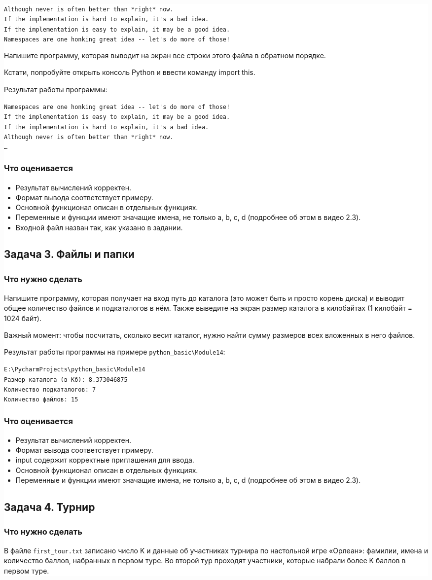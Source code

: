 ```
Although never is often better than *right* now.
If the implementation is hard to explain, it's a bad idea.
If the implementation is easy to explain, it may be a good idea.
Namespaces are one honking great idea -- let's do more of those!
```
Напишите программу, которая выводит на экран все строки этого файла в обратном порядке.

Кстати, попробуйте открыть консоль Python и ввести команду import this.

Результат работы программы:

```
Namespaces are one honking great idea -- let's do more of those!
If the implementation is easy to explain, it may be a good idea.
If the implementation is hard to explain, it's a bad idea.
Although never is often better than *right* now.
…
```
### Что оценивается
- Результат вычислений корректен.
- Формат вывода соответствует примеру.
- Основной функционал описан в отдельных функциях.
- Переменные и функции имеют значащие имена, не только a, b, c, d (подробнее об этом в видео 2.3).
- Входной файл назван так, как указано в задании.

## Задача 3. Файлы и папки
### Что нужно сделать
Напишите программу, которая получает на вход путь до каталога (это может быть и просто корень диска) и выводит общее количество файлов и подкаталогов в нём. Также выведите на экран размер каталога в килобайтах (1 килобайт = 1024 байт).

Важный момент: чтобы посчитать, сколько весит каталог, нужно найти сумму размеров всех вложенных в него файлов. 

Результат работы программы на примере `python_basic\Module14`:
```
E:\PycharmProjects\python_basic\Module14
Размер каталога (в Кб): 8.373046875
Количество подкаталогов: 7
Количество файлов: 15
```
### Что оценивается
- Результат вычислений корректен.
- Формат вывода соответствует примеру.
- input содержит корректные приглашения для ввода. 
- Основной функционал описан в отдельных функциях.
- Переменные и функции имеют значащие имена, не только a, b, c, d (подробнее об этом в видео 2.3).

## Задача 4. Турнир 
### Что нужно сделать
В файле `first_tour.txt` записано число K и данные об участниках турнира по настольной игре «Орлеан»: фамилии, имена и количество баллов, набранных в первом туре. Во второй тур проходят участники, которые набрали более K баллов в первом туре. 
